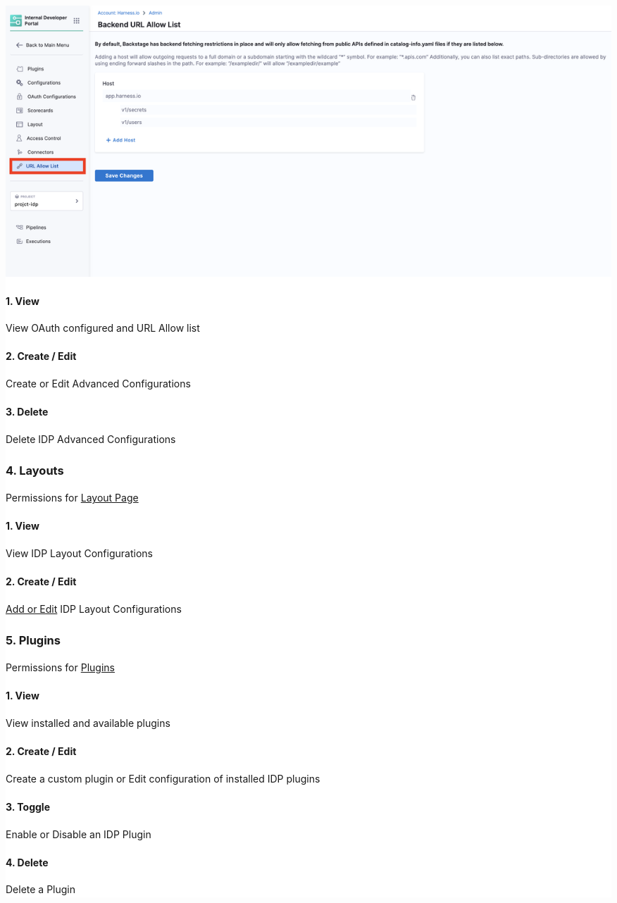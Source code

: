 ![](./static/url-allow.png)

#### 1. View

View OAuth configured and URL Allow list

#### 2. Create / Edit

Create or Edit Advanced Configurations

#### 3. Delete

Delete IDP Advanced Configurations

### 4. Layouts

Permissions for [Layout Page](https://developer.harness.io/docs/internal-developer-portal/layout-and-appearance/catalog)

#### 1. View

View IDP Layout Configurations

#### 2. Create / Edit

[Add or Edit](http://developer.harness.io/docs/internal-developer-portal/layout-and-appearance/catalog) IDP Layout Configurations

### 5. Plugins

Permissions for [Plugins](https://developer.harness.io/docs/category/plugins)

#### 1. View

View installed and available plugins

#### 2. Create / Edit

Create a custom plugin or Edit configuration of installed IDP plugins

#### 3. Toggle

Enable or Disable an IDP Plugin

#### 4. Delete

Delete a Plugin

